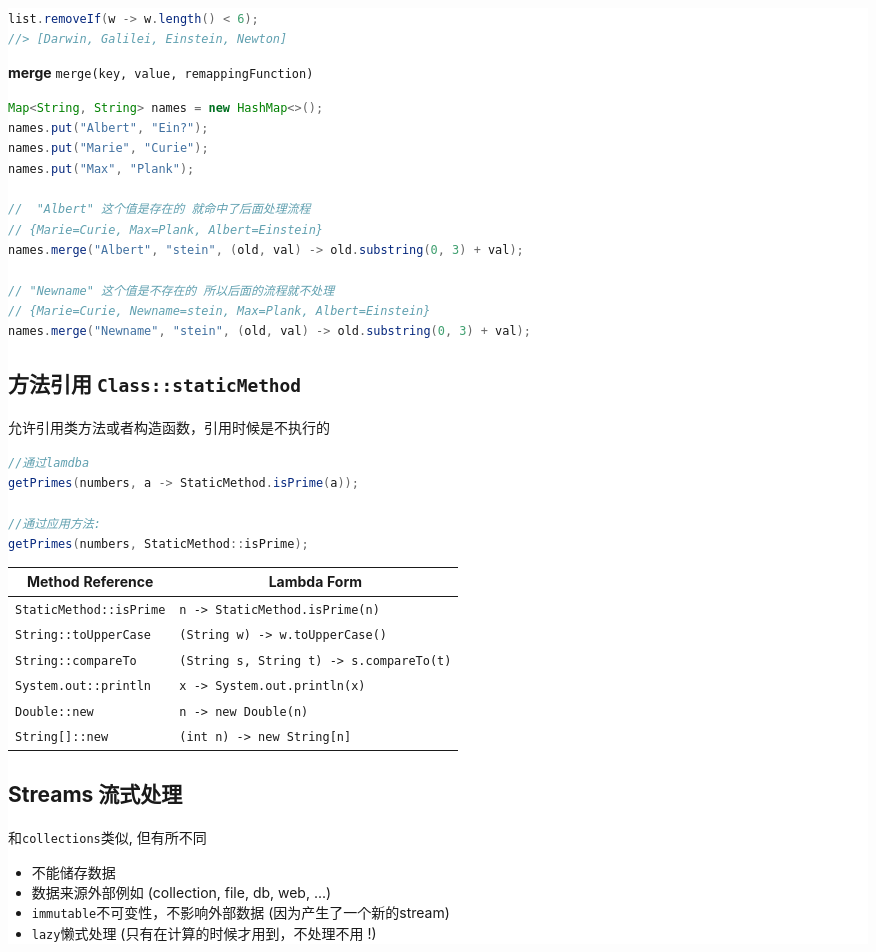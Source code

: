 ```java
list.removeIf(w -> w.length() < 6);
//> [Darwin, Galilei, Einstein, Newton]
```

**merge**
`merge(key, value, remappingFunction)`

```java
Map<String, String> names = new HashMap<>();
names.put("Albert", "Ein?");
names.put("Marie", "Curie");
names.put("Max", "Plank");

//  "Albert" 这个值是存在的 就命中了后面处理流程
// {Marie=Curie, Max=Plank, Albert=Einstein}
names.merge("Albert", "stein", (old, val) -> old.substring(0, 3) + val);

// "Newname" 这个值是不存在的 所以后面的流程就不处理
// {Marie=Curie, Newname=stein, Max=Plank, Albert=Einstein}
names.merge("Newname", "stein", (old, val) -> old.substring(0, 3) + val);
```


## 方法引用 `Class::staticMethod` 

允许引用类方法或者构造函数，引用时候是不执行的

```java
//通过lamdba
getPrimes(numbers, a -> StaticMethod.isPrime(a));

//通过应用方法:
getPrimes(numbers, StaticMethod::isPrime);
```

| Method Reference | Lambda Form |
| ---------------- | ----------- |
| `StaticMethod::isPrime` | `n -> StaticMethod.isPrime(n)` |
| `String::toUpperCase`   | `(String w) -> w.toUpperCase()` |
| `String::compareTo`     | `(String s, String t) -> s.compareTo(t)` |
| `System.out::println`   | `x -> System.out.println(x)` |
| `Double::new`           | `n -> new Double(n)` |
| `String[]::new`         | `(int n) -> new String[n]` |


## Streams 流式处理

和`collections`类似, 但有所不同

 - 不能储存数据
 - 数据来源外部例如 (collection, file, db, web, ...)
 - `immutable`不可变性，不影响外部数据 (因为产生了一个新的stream)
 - `lazy`懒式处理 (只有在计算的时候才用到，不处理不用 !)
 